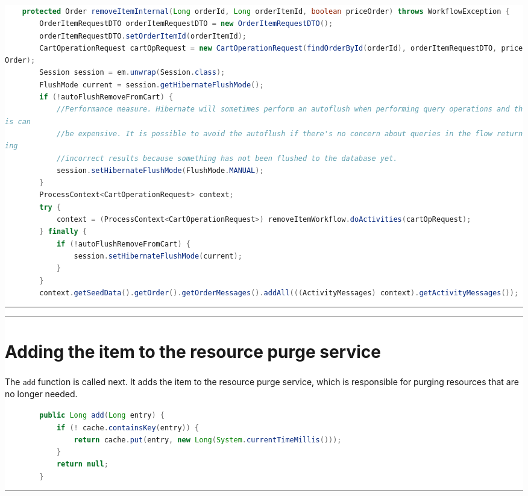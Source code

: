```java
    protected Order removeItemInternal(Long orderId, Long orderItemId, boolean priceOrder) throws WorkflowException {
        OrderItemRequestDTO orderItemRequestDTO = new OrderItemRequestDTO();
        orderItemRequestDTO.setOrderItemId(orderItemId);
        CartOperationRequest cartOpRequest = new CartOperationRequest(findOrderById(orderId), orderItemRequestDTO, priceOrder);
        Session session = em.unwrap(Session.class);
        FlushMode current = session.getHibernateFlushMode();
        if (!autoFlushRemoveFromCart) {
            //Performance measure. Hibernate will sometimes perform an autoflush when performing query operations and this can
            //be expensive. It is possible to avoid the autoflush if there's no concern about queries in the flow returning
            //incorrect results because something has not been flushed to the database yet.
            session.setHibernateFlushMode(FlushMode.MANUAL);
        }
        ProcessContext<CartOperationRequest> context;
        try {
            context = (ProcessContext<CartOperationRequest>) removeItemWorkflow.doActivities(cartOpRequest);
        } finally {
            if (!autoFlushRemoveFromCart) {
                session.setHibernateFlushMode(current);
            }
        }
        context.getSeedData().getOrder().getOrderMessages().addAll(((ActivityMessages) context).getActivityMessages());
```

---

</SwmSnippet>

<SwmSnippet path="/core/broadleaf-framework/src/main/java/org/broadleafcommerce/core/util/service/ResourcePurgeServiceImpl.java" line="593">

---

# Adding the item to the resource purge service

The `add` function is called next. It adds the item to the resource purge service, which is responsible for purging resources that are no longer needed.

```java
        public Long add(Long entry) {
            if (! cache.containsKey(entry)) {
                return cache.put(entry, new Long(System.currentTimeMillis()));
            }
            return null;
        }
```

---